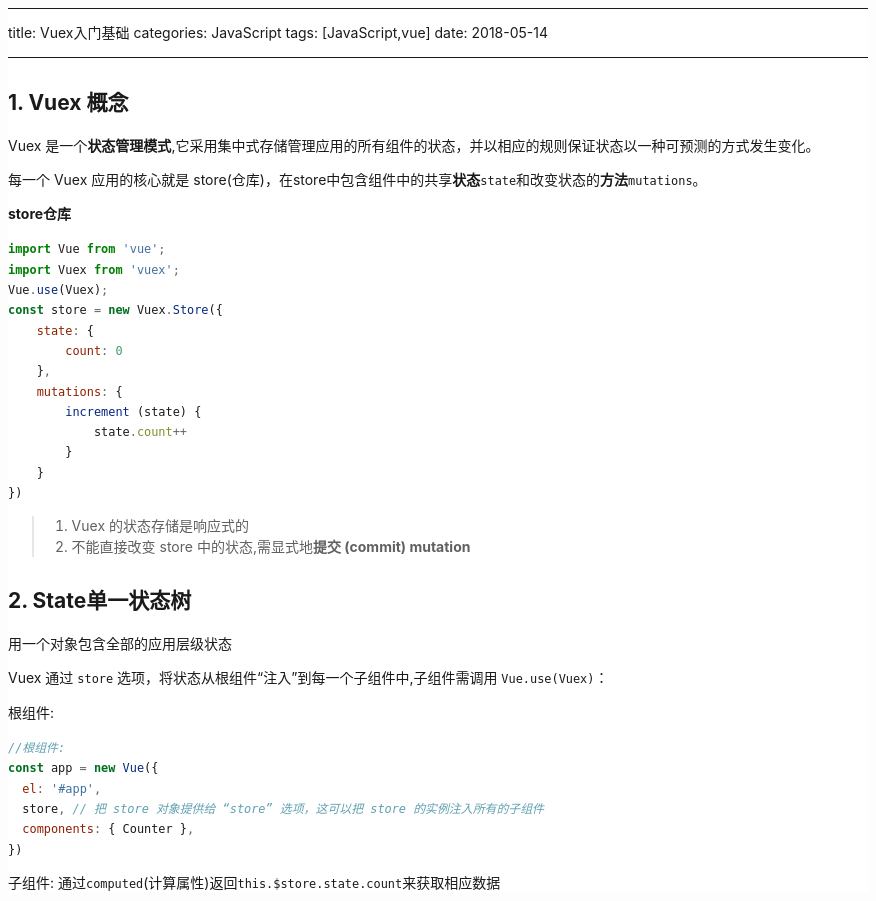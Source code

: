 ----

title: Vuex入门基础
categories: JavaScript
tags: [JavaScript,vue]
date: 2018-05-14

----

## 1. Vuex 概念

Vuex 是一个**状态管理模式**,它采用集中式存储管理应用的所有组件的状态，并以相应的规则保证状态以一种可预测的方式发生变化。

每一个 Vuex 应用的核心就是 store(仓库)，在store中包含组件中的共享**状态**`state`和改变状态的**方法**`mutations`。

**store仓库**

```JavaScript
import Vue from 'vue';
import Vuex from 'vuex';
Vue.use(Vuex);
const store = new Vuex.Store({
    state: {
        count: 0
    },
    mutations: {
        increment (state) {
            state.count++
        }
    }
})
```

> 1) Vuex 的状态存储是响应式的
> 2) 不能直接改变 store 中的状态,需显式地**提交 (commit) mutation**



## 2. State单一状态树

用一个对象包含全部的应用层级状态

Vuex 通过 `store` 选项，将状态从根组件“注入”到每一个子组件中,子组件需调用 `Vue.use(Vuex)`：

根组件:

```JavaScript
//根组件:
const app = new Vue({
  el: '#app',
  store, // 把 store 对象提供给 “store” 选项，这可以把 store 的实例注入所有的子组件
  components: { Counter },
})
```

子组件: 通过`computed`(计算属性)返回`this.$store.state.count`来获取相应数据
